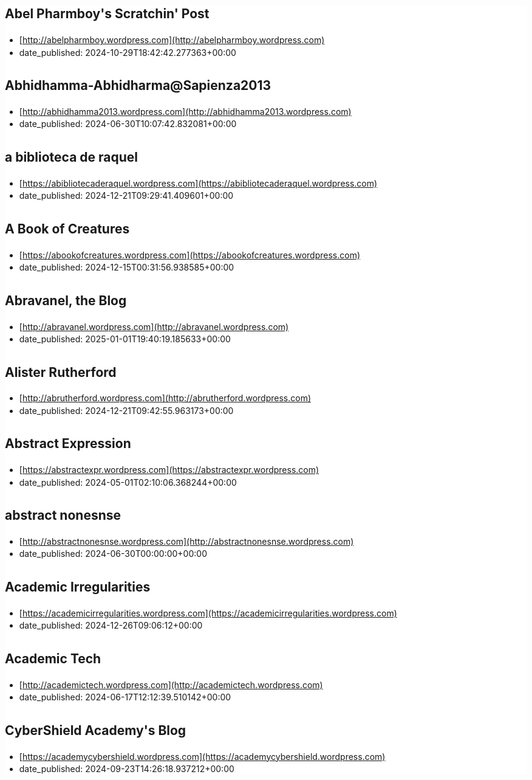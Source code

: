  ## Abel Pharmboy's Scratchin' Post
 - [http://abelpharmboy.wordpress.com](http://abelpharmboy.wordpress.com)
 - date_published: 2024-10-29T18:42:42.277363+00:00

 ## Abhidhamma-Abhidharma@Sapienza2013
 - [http://abhidhamma2013.wordpress.com](http://abhidhamma2013.wordpress.com)
 - date_published: 2024-06-30T10:07:42.832081+00:00

 ## a biblioteca de raquel
 - [https://abibliotecaderaquel.wordpress.com](https://abibliotecaderaquel.wordpress.com)
 - date_published: 2024-12-21T09:29:41.409601+00:00

 ## A Book of Creatures
 - [https://abookofcreatures.wordpress.com](https://abookofcreatures.wordpress.com)
 - date_published: 2024-12-15T00:31:56.938585+00:00

 ## Abravanel, the Blog
 - [http://abravanel.wordpress.com](http://abravanel.wordpress.com)
 - date_published: 2025-01-01T19:40:19.185633+00:00

 ## Alister Rutherford
 - [http://abrutherford.wordpress.com](http://abrutherford.wordpress.com)
 - date_published: 2024-12-21T09:42:55.963173+00:00

 ## Abstract Expression
 - [https://abstractexpr.wordpress.com](https://abstractexpr.wordpress.com)
 - date_published: 2024-05-01T02:10:06.368244+00:00

 ## abstract nonesnse
 - [http://abstractnonesnse.wordpress.com](http://abstractnonesnse.wordpress.com)
 - date_published: 2024-06-30T00:00:00+00:00

 ## Academic Irregularities
 - [https://academicirregularities.wordpress.com](https://academicirregularities.wordpress.com)
 - date_published: 2024-12-26T09:06:12+00:00

 ## Academic Tech
 - [http://academictech.wordpress.com](http://academictech.wordpress.com)
 - date_published: 2024-06-17T12:12:39.510142+00:00

 ## CyberShield Academy's Blog
 - [https://academycybershield.wordpress.com](https://academycybershield.wordpress.com)
 - date_published: 2024-09-23T14:26:18.937212+00:00

